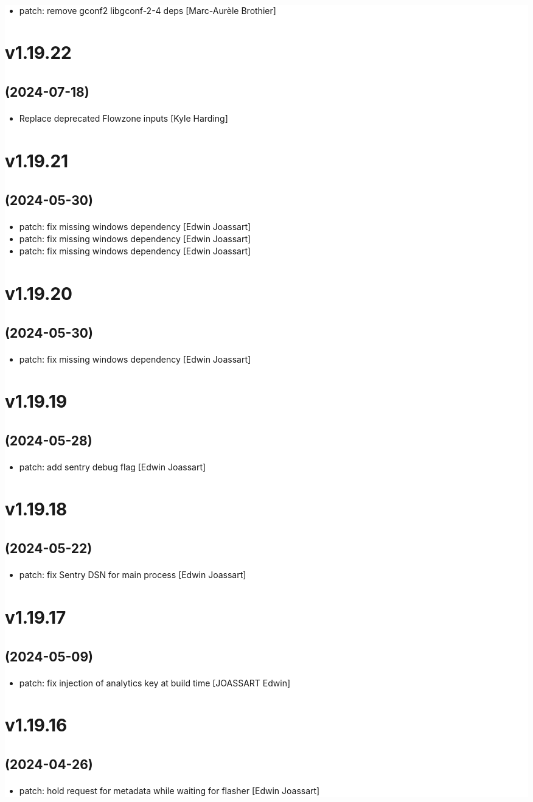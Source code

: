 * patch: remove gconf2 libgconf-2-4 deps [Marc-Aurèle Brothier]

# v1.19.22
## (2024-07-18)

* Replace deprecated Flowzone inputs [Kyle Harding]

# v1.19.21
## (2024-05-30)

* patch: fix missing windows dependency [Edwin Joassart]
* patch: fix missing windows dependency [Edwin Joassart]
* patch: fix missing windows dependency [Edwin Joassart]

# v1.19.20
## (2024-05-30)

* patch: fix missing windows dependency [Edwin Joassart]

# v1.19.19
## (2024-05-28)

* patch: add sentry debug flag [Edwin Joassart]

# v1.19.18
## (2024-05-22)

* patch: fix Sentry DSN for main process [Edwin Joassart]

# v1.19.17
## (2024-05-09)

* patch: fix injection of analytics key at build time [JOASSART Edwin]

# v1.19.16
## (2024-04-26)

* patch: hold request for metadata while waiting for flasher [Edwin Joassart]

